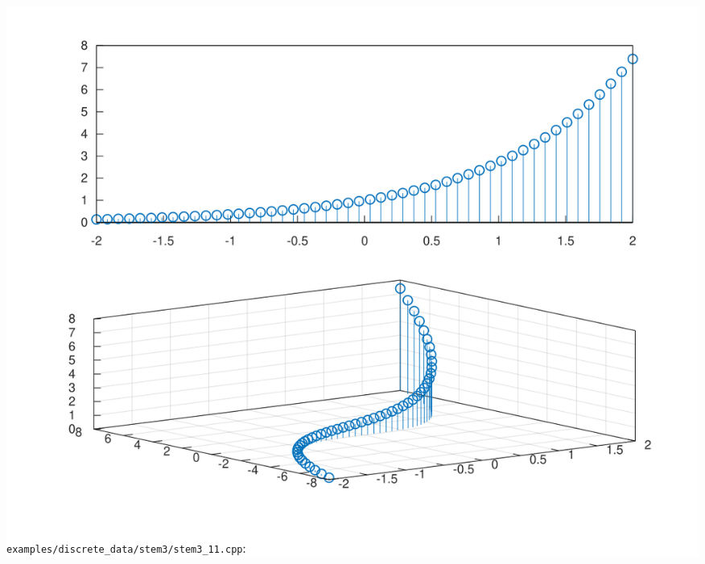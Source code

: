 [![example_stem3_10](examples/discrete_data/stem3/stem3_10.svg)](../examples/discrete_data/stem3/stem3_10.cpp)

<a name="stem3_11"></a>`examples/discrete_data/stem3/stem3_11.cpp`: 
